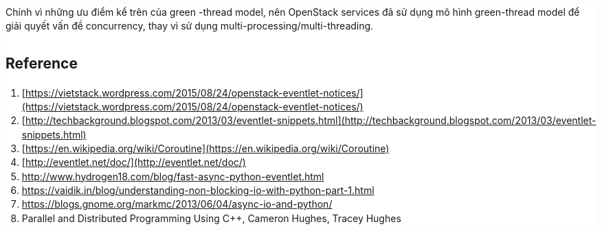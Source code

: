 Chính vì những ưu điểm kể trên của green -thread model, nên OpenStack services đã sử dụng mô hình green-thread model để giải quyết vấn đề concurrency, thay vì sử dụng multi-processing/multi-threading.



## Reference

1. [https://vietstack.wordpress.com/2015/08/24/openstack-eventlet-notices/](https://vietstack.wordpress.com/2015/08/24/openstack-eventlet-notices/)
1. [http://techbackground.blogspot.com/2013/03/eventlet-snippets.html](http://techbackground.blogspot.com/2013/03/eventlet-snippets.html)
1. [https://en.wikipedia.org/wiki/Coroutine](https://en.wikipedia.org/wiki/Coroutine)
1. [http://eventlet.net/doc/](http://eventlet.net/doc/)
1. <http://www.hydrogen18.com/blog/fast-async-python-eventlet.html>
1. <https://vaidik.in/blog/understanding-non-blocking-io-with-python-part-1.html>
1. <https://blogs.gnome.org/markmc/2013/06/04/async-io-and-python/>
1. Parallel and Distributed Programming Using C++, Cameron Hughes, Tracey Hughes
